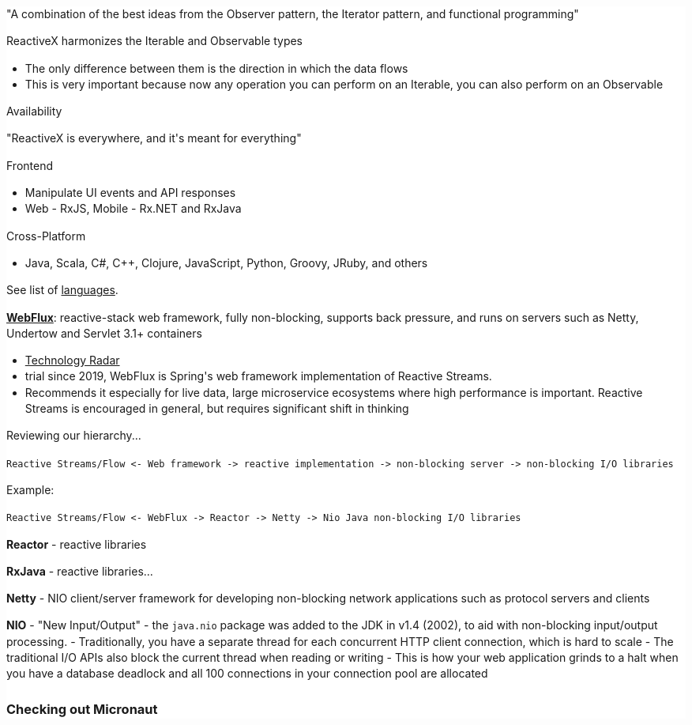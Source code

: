"A combination of the best ideas from the Observer pattern, the Iterator pattern, and functional programming"

ReactiveX harmonizes the Iterable and Observable types 
- The only difference between them is the direction in which the data flows 
- This is very important because now any operation you can perform on an Iterable, you can also perform on an Observable

 Availability

"ReactiveX is everywhere, and it's meant for everything"

Frontend
- Manipulate UI events and API responses
- Web - RxJS, Mobile - Rx.NET and RxJava

Cross-Platform
- Java, Scala, C#, C++, Clojure, JavaScript, Python, Groovy, JRuby, and others

See list of [languages](http://reactivex.io/languages.html).

**[WebFlux](https://docs.spring.io/spring-framework/docs/current/reference/html/web-reactive.html#webflux-reactive-libraries)**: reactive-stack web framework, fully non-blocking, supports back pressure, and runs on servers such as Netty, Undertow and Servlet 3.1+ containers

- [Technology Radar](https://www.thoughtworks.com/radar/languages-and-frameworks/webflux) 
- trial since 2019, WebFlux is Spring's web framework implementation of Reactive Streams. 
- Recommends it especially for live data, large microservice ecosystems where high performance is important. Reactive Streams is encouraged in general, but requires significant shift in thinking

Reviewing our hierarchy... 

```
Reactive Streams/Flow <- Web framework -> reactive implementation -> non-blocking server -> non-blocking I/O libraries
```

Example: 
```
Reactive Streams/Flow <- WebFlux -> Reactor -> Netty -> Nio Java non-blocking I/O libraries
```

**Reactor** - reactive libraries

**RxJava** - reactive libraries...

**Netty** - NIO client/server framework for developing non-blocking network applications such as protocol servers and clients

**NIO** - "New Input/Output" - the `java.nio` package was added to the JDK in v1.4 (2002), to aid with non-blocking input/output processing.
    - Traditionally, you have a separate thread for each concurrent HTTP client connection, which is hard to scale
    - The traditional I/O APIs also block the current thread when reading or writing
    - This is how your web application grinds to a halt when you have a database deadlock and all 100 connections in your connection pool are allocated
    
### Checking out Micronaut
